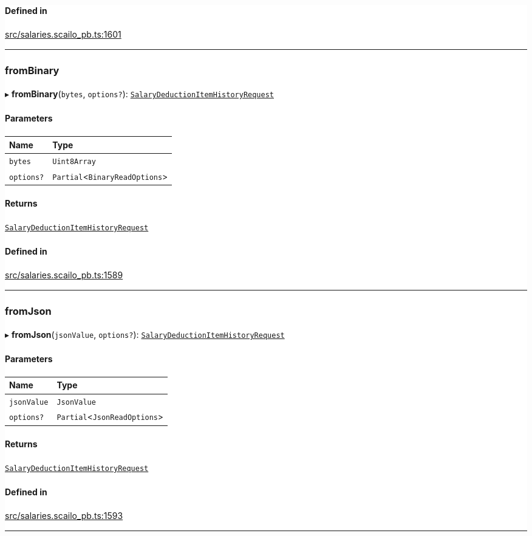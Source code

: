 #### Defined in

[src/salaries.scailo_pb.ts:1601](https://github.com/scailo/ts-sdk/blob/c10a36b57201dfa5903d4b53efa1e62aa6208936/src/salaries.scailo_pb.ts#L1601)

___

### fromBinary

▸ **fromBinary**(`bytes`, `options?`): [`SalaryDeductionItemHistoryRequest`](SalaryDeductionItemHistoryRequest.md)

#### Parameters

| Name | Type |
| :------ | :------ |
| `bytes` | `Uint8Array` |
| `options?` | `Partial`\<`BinaryReadOptions`\> |

#### Returns

[`SalaryDeductionItemHistoryRequest`](SalaryDeductionItemHistoryRequest.md)

#### Defined in

[src/salaries.scailo_pb.ts:1589](https://github.com/scailo/ts-sdk/blob/c10a36b57201dfa5903d4b53efa1e62aa6208936/src/salaries.scailo_pb.ts#L1589)

___

### fromJson

▸ **fromJson**(`jsonValue`, `options?`): [`SalaryDeductionItemHistoryRequest`](SalaryDeductionItemHistoryRequest.md)

#### Parameters

| Name | Type |
| :------ | :------ |
| `jsonValue` | `JsonValue` |
| `options?` | `Partial`\<`JsonReadOptions`\> |

#### Returns

[`SalaryDeductionItemHistoryRequest`](SalaryDeductionItemHistoryRequest.md)

#### Defined in

[src/salaries.scailo_pb.ts:1593](https://github.com/scailo/ts-sdk/blob/c10a36b57201dfa5903d4b53efa1e62aa6208936/src/salaries.scailo_pb.ts#L1593)

___
